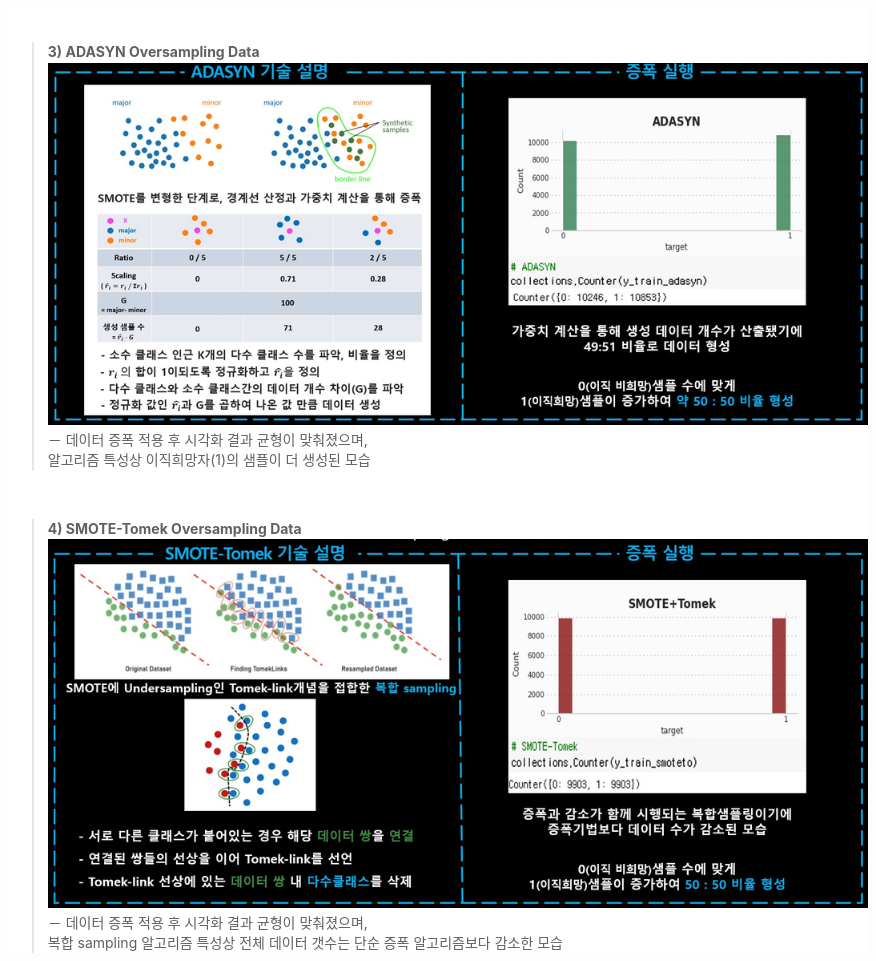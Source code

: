 <br>

> **3) ADASYN Oversampling Data**<br>
![](./images/adasyn_data.jpg)<br>
－ 데이터 증폭 적용 후 시각화 결과 균형이 맞춰졌으며,<br>
알고리즘 특성상 이직희망자(1)의 샘플이 더 생성된 모습

<br>

> **4) SMOTE-Tomek Oversampling Data**<br>
![](./images/smote-tomek_data.jpg)<br>
－ 데이터 증폭 적용 후 시각화 결과 균형이 맞춰졌으며,<br>
복합 sampling 알고리즘 특성상 전체 데이터 갯수는 단순 증폭 알고리즘보다 감소한 모습 
